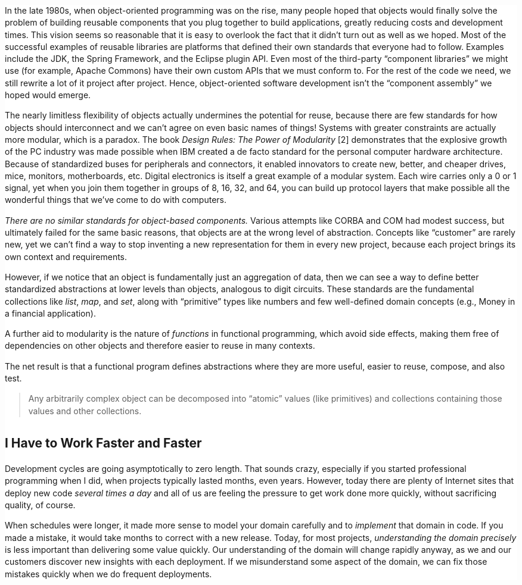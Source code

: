 In the late 1980s, when object-oriented programming was on the rise, many people hoped that objects would finally solve the problem of building reusable components that you plug together to build applications, greatly reducing costs and development times. This vision seems so reasonable that it is easy to overlook the fact that it didn’t turn out as well as we hoped. Most of the successful examples of reusable libraries are platforms that defined their own standards that everyone had to follow. Examples include the JDK, the Spring Framework, and the Eclipse plugin API. Even most of the third-party “component libraries” we might use (for example, Apache Commons) have their own custom APIs that we must conform to. For the rest of the code we need, we still rewrite a lot of it project after project. Hence, object-oriented software development isn’t the “component assembly” we hoped would emerge.

The nearly limitless flexibility of objects actually undermines the potential for reuse, because there are few standards for how objects should interconnect and we can’t agree on even basic names of things! Systems with greater constraints are actually more modular, which is a paradox. The book *Design Rules: The Power of Modularity* [2] demonstrates that the explosive growth of the PC industry was made possible when IBM created a de facto standard for the personal computer hardware architecture. Because of standardized buses for peripherals and connectors, it enabled innovators to create new, better, and cheaper drives, mice, monitors, motherboards, etc. Digital electronics is itself a great example of a modular system. Each wire carries only a 0 or 1 signal, yet when you join them together in groups of 8, 16, 32, and 64, you can build up protocol layers that make possible all the wonderful things that we’ve come to do with computers.

*There are no similar standards for object-based components.* Various attempts like CORBA and COM had modest success, but ultimately failed for the same basic reasons, that objects are at the wrong level of abstraction. Concepts like “customer” are rarely new, yet we can’t find a way to stop inventing a new representation for them in every new project, because each project brings its own context and requirements.

However, if we notice that an object is fundamentally just an aggregation of data, then we can see a way to define better standardized abstractions at lower levels than objects, analogous to digit circuits. These standards are the fundamental collections like *list*, *map*, and *set*, along with “primitive” types like numbers and few well-defined domain concepts (e.g., Money in a financial application).

A further aid to modularity is the nature of *functions* in functional programming, which avoid side effects, making them free of dependencies on other objects and therefore easier to reuse in many contexts.

The net result is that a functional program defines abstractions where they are more useful, easier to reuse, compose, and also test.

> Any arbitrarily complex object can be decomposed into “atomic” values (like primitives) and collections containing those values and other collections.

I Have to Work Faster and Faster
---

Development cycles are going asymptotically to zero length. That sounds crazy, especially if you started professional programming when I did, when projects typically lasted months, even years. However, today there are plenty of Internet sites that deploy new code *several times a day* and all of us are feeling the pressure to get work done more quickly, without sacrificing quality, of course.

When schedules were longer, it made more sense to model your domain carefully and to *implement* that domain in code. If you made a mistake, it would take months to correct with a new release. Today, for most projects, *understanding the domain precisely* is less important than delivering some value quickly. Our understanding of the domain will change rapidly anyway, as we and our customers discover new insights with each deployment. If we misunderstand some aspect of the domain, we can fix those mistakes quickly when we do frequent deployments.
